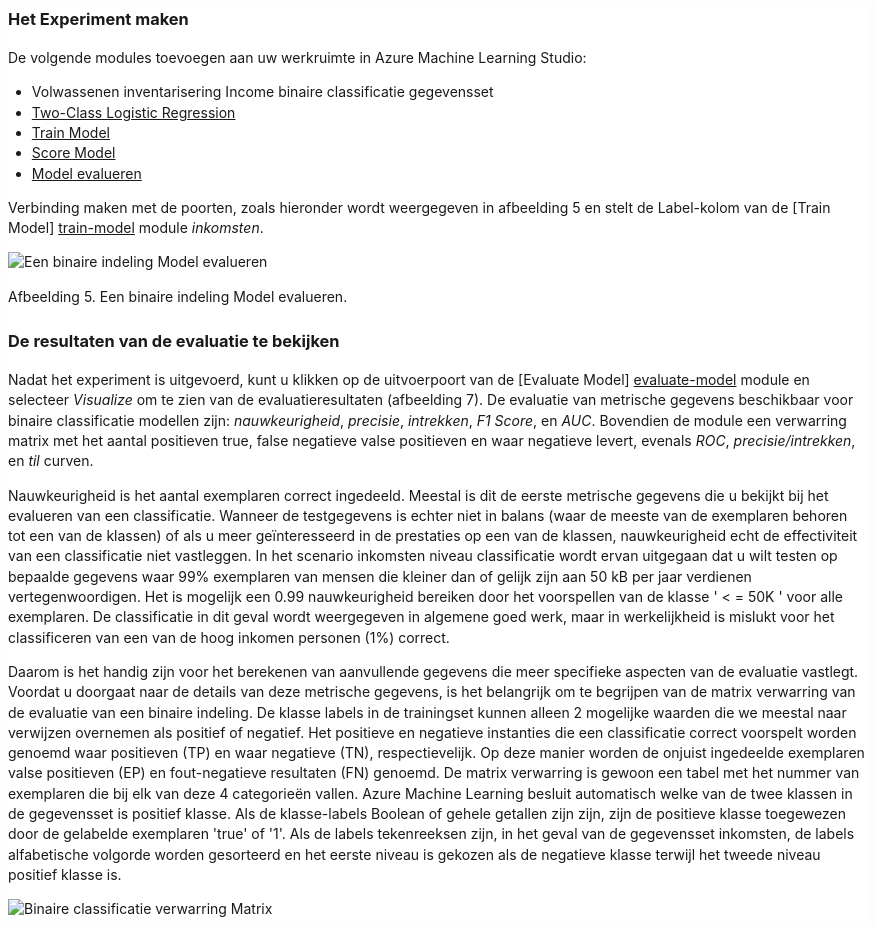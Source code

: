 ### <a name="creating-the-experiment"></a>Het Experiment maken
De volgende modules toevoegen aan uw werkruimte in Azure Machine Learning Studio:

* Volwassenen inventarisering Income binaire classificatie gegevensset
* [Two-Class Logistic Regression][two-class-logistic-regression]
* [Train Model][train-model]
* [Score Model][score-model]
* [Model evalueren][evaluate-model]

Verbinding maken met de poorten, zoals hieronder wordt weergegeven in afbeelding 5 en stelt de Label-kolom van de [Train Model] [ train-model] module *inkomsten*.

![Een binaire indeling Model evalueren](./media/evaluate-model-performance/5.png)

Afbeelding 5. Een binaire indeling Model evalueren.

### <a name="inspecting-the-evaluation-results"></a>De resultaten van de evaluatie te bekijken
Nadat het experiment is uitgevoerd, kunt u klikken op de uitvoerpoort van de [Evaluate Model] [ evaluate-model] module en selecteer *Visualize* om te zien van de evaluatieresultaten (afbeelding 7). De evaluatie van metrische gegevens beschikbaar voor binaire classificatie modellen zijn: *nauwkeurigheid*, *precisie*, *intrekken*, *F1 Score*, en *AUC*. Bovendien de module een verwarring matrix met het aantal positieven true, false negatieve valse positieven en waar negatieve levert, evenals *ROC*, *precisie/intrekken*, en *til* curven.

Nauwkeurigheid is het aantal exemplaren correct ingedeeld. Meestal is dit de eerste metrische gegevens die u bekijkt bij het evalueren van een classificatie. Wanneer de testgegevens is echter niet in balans (waar de meeste van de exemplaren behoren tot een van de klassen) of als u meer geïnteresseerd in de prestaties op een van de klassen, nauwkeurigheid echt de effectiviteit van een classificatie niet vastleggen. In het scenario inkomsten niveau classificatie wordt ervan uitgegaan dat u wilt testen op bepaalde gegevens waar 99% exemplaren van mensen die kleiner dan of gelijk zijn aan 50 kB per jaar verdienen vertegenwoordigen. Het is mogelijk een 0.99 nauwkeurigheid bereiken door het voorspellen van de klasse ' < = 50K ' voor alle exemplaren. De classificatie in dit geval wordt weergegeven in algemene goed werk, maar in werkelijkheid is mislukt voor het classificeren van een van de hoog inkomen personen (1%) correct.

Daarom is het handig zijn voor het berekenen van aanvullende gegevens die meer specifieke aspecten van de evaluatie vastlegt. Voordat u doorgaat naar de details van deze metrische gegevens, is het belangrijk om te begrijpen van de matrix verwarring van de evaluatie van een binaire indeling. De klasse labels in de trainingset kunnen alleen 2 mogelijke waarden die we meestal naar verwijzen overnemen als positief of negatief. Het positieve en negatieve instanties die een classificatie correct voorspelt worden genoemd waar positieven (TP) en waar negatieve (TN), respectievelijk. Op deze manier worden de onjuist ingedeelde exemplaren valse positieven (EP) en fout-negatieve resultaten (FN) genoemd. De matrix verwarring is gewoon een tabel met het nummer van exemplaren die bij elk van deze 4 categorieën vallen. Azure Machine Learning besluit automatisch welke van de twee klassen in de gegevensset is positief klasse. Als de klasse-labels Boolean of gehele getallen zijn zijn, zijn de positieve klasse toegewezen door de gelabelde exemplaren 'true' of '1'. Als de labels tekenreeksen zijn, in het geval van de gegevensset inkomsten, de labels alfabetische volgorde worden gesorteerd en het eerste niveau is gekozen als de negatieve klasse terwijl het tweede niveau positief klasse is.

![Binaire classificatie verwarring Matrix](./media/evaluate-model-performance/6a.png)


[cross-validate-model]: https://msdn.microsoft.com/library/azure/75fb875d-6b86-4d46-8bcc-74261ade5826/
[evaluate-model]: https://msdn.microsoft.com/library/azure/927d65ac-3b50-4694-9903-20f6c1672089/
[linear-regression]: https://msdn.microsoft.com/library/azure/31960a6f-789b-4cf7-88d6-2e1152c0bd1a/
[multiclass-decision-forest]: https://msdn.microsoft.com/library/azure/5e70108d-2e44-45d9-86e8-94f37c68fe86/
[import-data]: https://msdn.microsoft.com/library/azure/4e1b0fe6-aded-4b3f-a36f-39b8862b9004/
[score-model]: https://msdn.microsoft.com/library/azure/401b4f92-e724-4d5a-be81-d5b0ff9bdb33/
[split]: https://msdn.microsoft.com/library/azure/70530644-c97a-4ab6-85f7-88bf30a8be5f/
[train-model]: https://msdn.microsoft.com/library/azure/5cc7053e-aa30-450d-96c0-dae4be720977/
[two-class-logistic-regression]: https://msdn.microsoft.com/library/azure/b0fd7660-eeed-43c5-9487-20d9cc79ed5d/